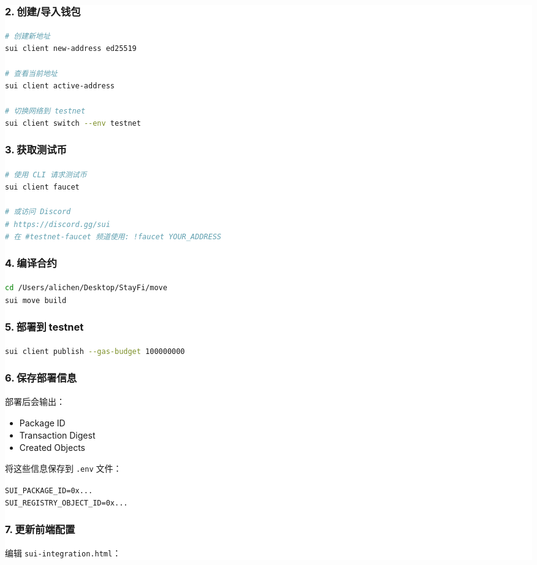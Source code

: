 ### 2. 创建/导入钱包

```bash
# 创建新地址
sui client new-address ed25519

# 查看当前地址
sui client active-address

# 切换网络到 testnet
sui client switch --env testnet
```

### 3. 获取测试币

```bash
# 使用 CLI 请求测试币
sui client faucet

# 或访问 Discord
# https://discord.gg/sui
# 在 #testnet-faucet 频道使用: !faucet YOUR_ADDRESS
```

### 4. 编译合约

```bash
cd /Users/alichen/Desktop/StayFi/move
sui move build
```

### 5. 部署到 testnet

```bash
sui client publish --gas-budget 100000000
```

### 6. 保存部署信息

部署后会输出：
- Package ID
- Transaction Digest  
- Created Objects

将这些信息保存到 `.env` 文件：

```env
SUI_PACKAGE_ID=0x...
SUI_REGISTRY_OBJECT_ID=0x...
```

### 7. 更新前端配置

编辑 `sui-integration.html`：
